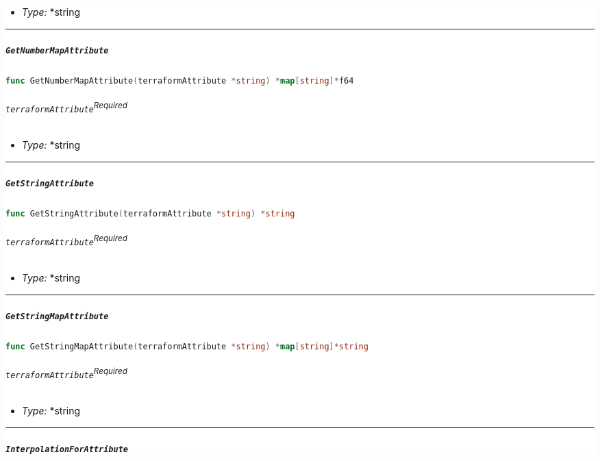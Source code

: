 - *Type:* *string

---

##### `GetNumberMapAttribute` <a name="GetNumberMapAttribute" id="@cdktf/provider-azurestack.dataAzurestackStorageContainer.DataAzurestackStorageContainer.getNumberMapAttribute"></a>

```go
func GetNumberMapAttribute(terraformAttribute *string) *map[string]*f64
```

###### `terraformAttribute`<sup>Required</sup> <a name="terraformAttribute" id="@cdktf/provider-azurestack.dataAzurestackStorageContainer.DataAzurestackStorageContainer.getNumberMapAttribute.parameter.terraformAttribute"></a>

- *Type:* *string

---

##### `GetStringAttribute` <a name="GetStringAttribute" id="@cdktf/provider-azurestack.dataAzurestackStorageContainer.DataAzurestackStorageContainer.getStringAttribute"></a>

```go
func GetStringAttribute(terraformAttribute *string) *string
```

###### `terraformAttribute`<sup>Required</sup> <a name="terraformAttribute" id="@cdktf/provider-azurestack.dataAzurestackStorageContainer.DataAzurestackStorageContainer.getStringAttribute.parameter.terraformAttribute"></a>

- *Type:* *string

---

##### `GetStringMapAttribute` <a name="GetStringMapAttribute" id="@cdktf/provider-azurestack.dataAzurestackStorageContainer.DataAzurestackStorageContainer.getStringMapAttribute"></a>

```go
func GetStringMapAttribute(terraformAttribute *string) *map[string]*string
```

###### `terraformAttribute`<sup>Required</sup> <a name="terraformAttribute" id="@cdktf/provider-azurestack.dataAzurestackStorageContainer.DataAzurestackStorageContainer.getStringMapAttribute.parameter.terraformAttribute"></a>

- *Type:* *string

---

##### `InterpolationForAttribute` <a name="InterpolationForAttribute" id="@cdktf/provider-azurestack.dataAzurestackStorageContainer.DataAzurestackStorageContainer.interpolationForAttribute"></a>
